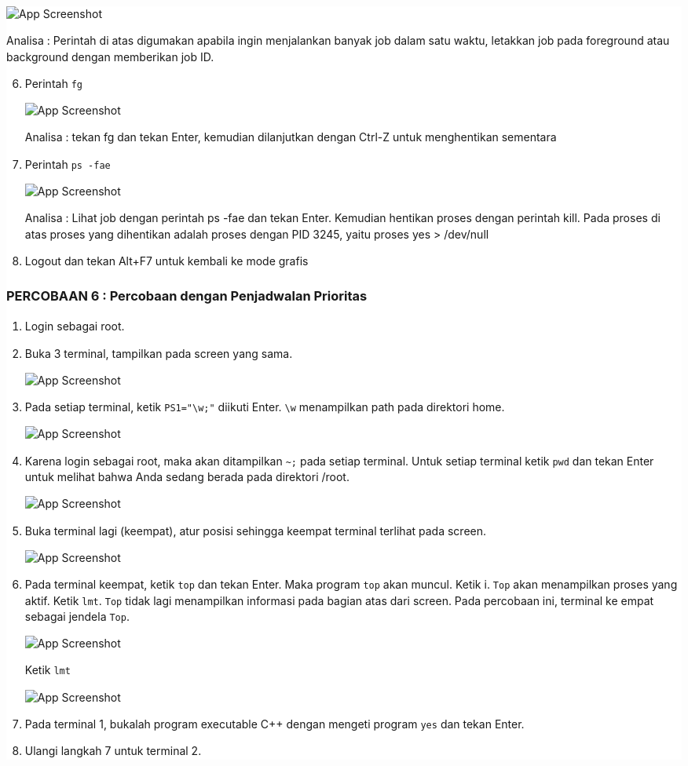    ![App Screenshot](https://github.com/YafiRiifdah/SysOp_3123500001/blob/main/Minggu%206/Image/Screenshot%202024-04-03%20193520.png)

   Analisa : Perintah di atas digumakan apabila ingin menjalankan banyak job dalam satu waktu, letakkan job pada foreground atau background dengan memberikan job ID.

6. Perintah `fg`

   ![App Screenshot](https://github.com/YafiRiifdah/SysOp_3123500001/blob/main/Minggu%206/Image/Screenshot%202024-04-03%20193520.png)

   Analisa : tekan fg dan tekan Enter, kemudian dilanjutkan dengan Ctrl-Z untuk menghentikan sementara

7. Perintah `ps -fae`

   ![App Screenshot](https://github.com/YafiRiifdah/SysOp_3123500001/blob/main/Minggu%206/Image/Screenshot%202024-04-03%20193602.png)

   Analisa : Lihat job dengan perintah ps -fae dan tekan Enter. Kemudian hentikan proses dengan perintah kill. Pada proses di atas proses yang dihentikan adalah proses dengan PID 3245, yaitu proses yes > /dev/null

8. Logout dan tekan Alt+F7 untuk kembali ke mode grafis

### PERCOBAAN 6 : Percobaan dengan Penjadwalan Prioritas

1. Login sebagai root.
2. Buka 3 terminal, tampilkan pada screen yang sama.

   ![App Screenshot](https://github.com/YafiRiifdah/SysOp_3123500001/blob/main/Minggu%206/Image/Screenshot%202024-04-03%20194428.png)

3. Pada setiap terminal, ketik `PS1="\w;"` diikuti Enter. `\w` menampilkan path pada direktori home.

   ![App Screenshot](https://github.com/YafiRiifdah/SysOp_3123500001/blob/main/Minggu%206/Image/Screenshot%202024-04-03%20194658.png)

4. Karena login sebagai root, maka akan ditampilkan `~;` pada setiap terminal. Untuk setiap terminal ketik `pwd` dan tekan Enter untuk melihat bahwa Anda sedang berada pada direktori /root.

   ![App Screenshot](https://github.com/YafiRiifdah/SysOp_3123500001/blob/main/Minggu%206/Image/Screenshot%202024-04-03%20194658.png)

5. Buka terminal lagi (keempat), atur posisi sehingga keempat terminal terlihat pada screen.

   ![App Screenshot](https://github.com/YafiRiifdah/SysOp_3123500001/blob/main/Minggu%206/Image/Screenshot%202024-04-03%20195014.png)

6. Pada terminal keempat, ketik `top` dan tekan Enter. Maka program `top` akan muncul. Ketik i. `Top` akan menampilkan proses yang aktif. Ketik `lmt`. `Top` tidak lagi menampilkan informasi pada bagian atas dari screen. Pada percobaan ini, terminal ke empat sebagai jendela `Top`.

   ![App Screenshot](https://github.com/YafiRiifdah/SysOp_3123500001/blob/main/Minggu%206/Image/Screenshot%202024-04-03%20195125.png)

   Ketik `lmt`

   ![App Screenshot](https://github.com/YafiRiifdah/SysOp_3123500001/blob/main/Minggu%206/Image/Screenshot%202024-04-03%20195125.png)

7. Pada terminal 1, bukalah program executable C++ dengan mengeti program `yes` dan tekan Enter.
8. Ulangi langkah 7 untuk terminal 2.
